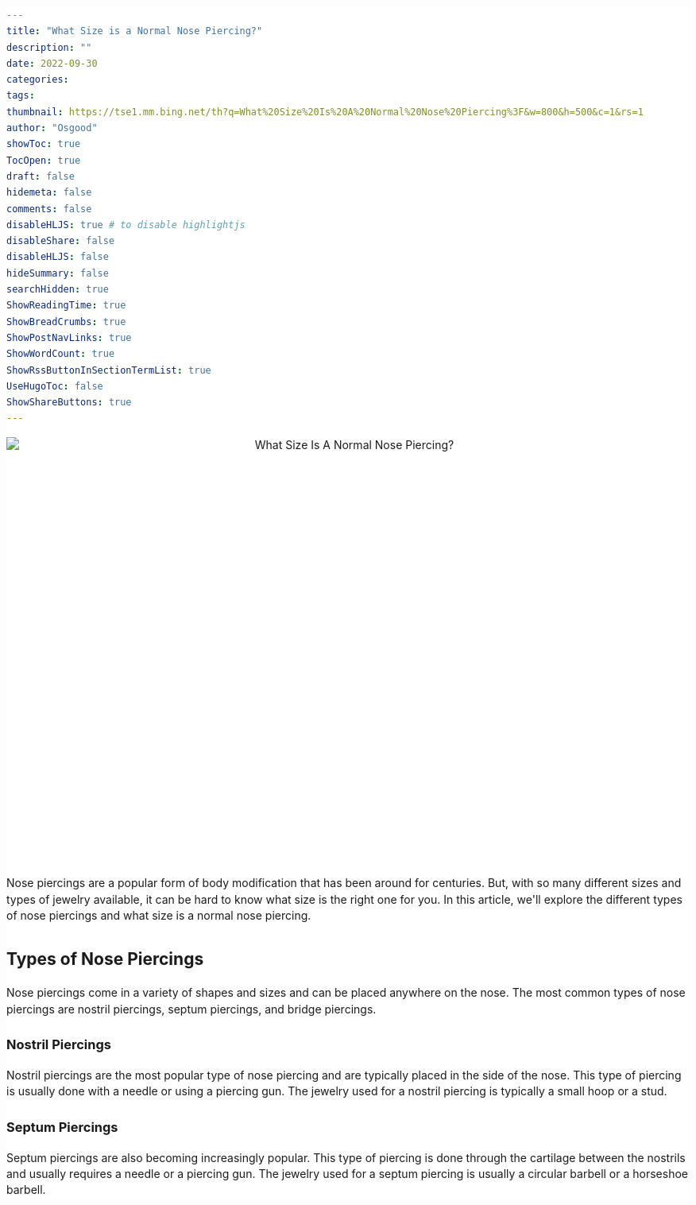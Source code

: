 ```yaml
---
title: "What Size is a Normal Nose Piercing?"
description: ""
date: 2022-09-30
categories: 
tags: 
thumbnail: https://tse1.mm.bing.net/th?q=What%20Size%20Is%20A%20Normal%20Nose%20Piercing%3F&w=800&h=500&c=1&rs=1
author: "Osgood"
showToc: true
TocOpen: true
draft: false
hidemeta: false
comments: false
disableHLJS: true # to disable highlightjs
disableShare: false
disableHLJS: false
hideSummary: false
searchHidden: true
ShowReadingTime: true
ShowBreadCrumbs: true
ShowPostNavLinks: true
ShowWordCount: true
ShowRssButtonInSectionTermList: true
UseHugoToc: false
ShowShareButtons: true
---
```


<center>
	<img src="https://tse1.mm.bing.net/th?q=What%20Size%20Is%20A%20Normal%20Nose%20Piercing%3F&w=800&h=500&c=1&rs=1" alt="What Size Is A Normal Nose Piercing?" width="800" height="500" style="display: block; width: 100%; height: auto">
</center>

Nose piercings are a popular form of body modification that has been around for centuries. But, with so many different sizes and types of jewelry available, it can be hard to know what size is the right one for you. In this article, we'll explore the different types of nose piercings and what size is a normal nose piercing. 

<h2>Types of Nose Piercings</h2>

Nose piercings come in a variety of shapes and sizes and can be placed anywhere on the nose. The most common types of nose piercings are nostril piercings, septum piercings, and bridge piercings. 

<h3>Nostril Piercings</h3>

Nostril piercings are the most popular type of nose piercing and are typically placed in the side of the nose. This type of piercing is usually done with a needle or using a piercing gun. The jewelry used for a nostril piercing is typically a small hoop or a stud. 

<h3>Septum Piercings</h3>

Septum piercings are also becoming increasingly popular. This type of piercing is done through the cartilage between the nostrils and usually requires a needle or a piercing gun. The jewelry used for a septum piercing is usually a circular barbell or a horseshoe barbell. 
